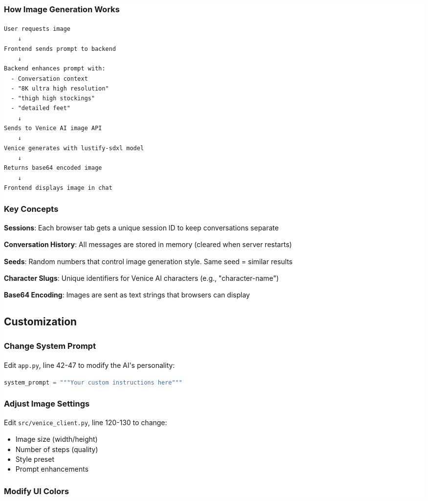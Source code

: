 ### How Image Generation Works

```
User requests image
    ↓
Frontend sends prompt to backend
    ↓
Backend enhances prompt with:
  - Conversation context
  - "8K ultra high resolution"
  - "thigh high stockings"
  - "detailed feet"
    ↓
Sends to Venice AI image API
    ↓
Venice generates with lustify-sdxl model
    ↓
Returns base64 encoded image
    ↓
Frontend displays image in chat
```

### Key Concepts

**Sessions**: Each browser tab gets a unique session ID to keep conversations separate

**Conversation History**: All messages are stored in memory (cleared when server restarts)

**Seeds**: Random numbers that control image generation style. Same seed = similar results

**Character Slugs**: Unique identifiers for Venice AI characters (e.g., "character-name")

**Base64 Encoding**: Images are sent as text strings that browsers can display

## Customization

### Change System Prompt

Edit `app.py`, line 42-47 to modify the AI's personality:

```python
system_prompt = """Your custom instructions here"""
```

### Adjust Image Settings

Edit `src/venice_client.py`, line 120-130 to change:
- Image size (width/height)
- Number of steps (quality)
- Style preset
- Prompt enhancements

### Modify UI Colors
